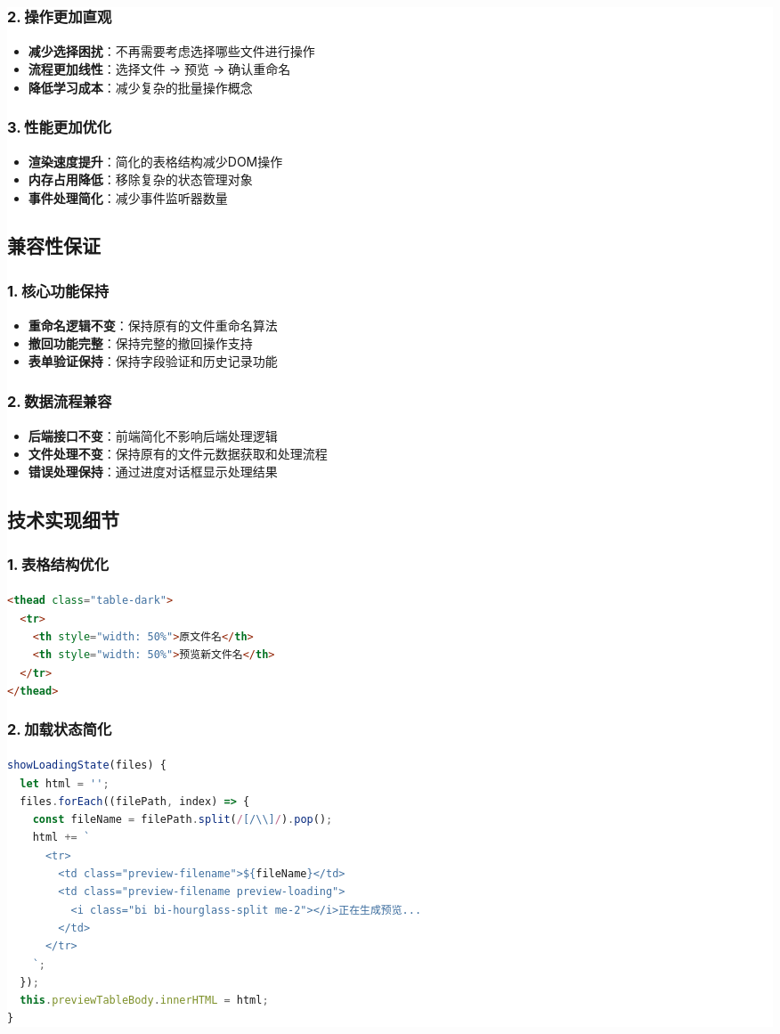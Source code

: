 ### 2. 操作更加直观
- **减少选择困扰**：不再需要考虑选择哪些文件进行操作
- **流程更加线性**：选择文件 → 预览 → 确认重命名
- **降低学习成本**：减少复杂的批量操作概念

### 3. 性能更加优化
- **渲染速度提升**：简化的表格结构减少DOM操作
- **内存占用降低**：移除复杂的状态管理对象
- **事件处理简化**：减少事件监听器数量

## 兼容性保证

### 1. 核心功能保持
- **重命名逻辑不变**：保持原有的文件重命名算法
- **撤回功能完整**：保持完整的撤回操作支持
- **表单验证保持**：保持字段验证和历史记录功能

### 2. 数据流程兼容
- **后端接口不变**：前端简化不影响后端处理逻辑
- **文件处理不变**：保持原有的文件元数据获取和处理流程
- **错误处理保持**：通过进度对话框显示处理结果

## 技术实现细节

### 1. 表格结构优化
```html
<thead class="table-dark">
  <tr>
    <th style="width: 50%">原文件名</th>
    <th style="width: 50%">预览新文件名</th>
  </tr>
</thead>
```

### 2. 加载状态简化
```javascript
showLoadingState(files) {
  let html = '';
  files.forEach((filePath, index) => {
    const fileName = filePath.split(/[/\\]/).pop();
    html += `
      <tr>
        <td class="preview-filename">${fileName}</td>
        <td class="preview-filename preview-loading">
          <i class="bi bi-hourglass-split me-2"></i>正在生成预览...
        </td>
      </tr>
    `;
  });
  this.previewTableBody.innerHTML = html;
}
```

